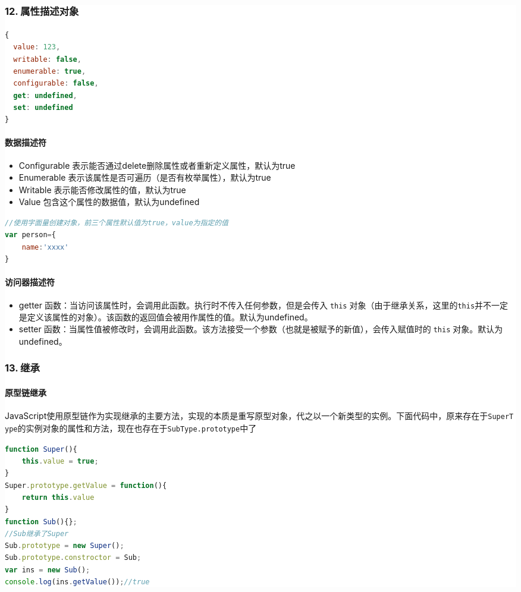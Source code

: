 ### 12. 属性描述对象

```js
{
  value: 123,
  writable: false,
  enumerable: true,
  configurable: false,
  get: undefined,
  set: undefined
}
```

#### 数据描述符

- Configurable 表示能否通过delete删除属性或者重新定义属性，默认为true
- Enumerable 表示该属性是否可遍历（是否有枚举属性），默认为true
- Writable 表示能否修改属性的值，默认为true
- Value 包含这个属性的数据值，默认为undefined

```js
//使用字面量创建对象，前三个属性默认值为true，value为指定的值
var person={
    name:'xxxx'
}
```

#### 访问器描述符

- getter 函数：当访问该属性时，会调用此函数。执行时不传入任何参数，但是会传入 `this` 对象（由于继承关系，这里的`this`并不一定是定义该属性的对象）。该函数的返回值会被用作属性的值。默认为undefined。
- setter 函数：当属性值被修改时，会调用此函数。该方法接受一个参数（也就是被赋予的新值），会传入赋值时的 `this` 对象。默认为undefined。

### 13. 继承

#### 原型链继承

 JavaScript使用原型链作为实现继承的主要方法，实现的本质是重写原型对象，代之以一个新类型的实例。下面代码中，原来存在于`SuperType`的实例对象的属性和方法，现在也存在于`SubType.prototype`中了

```js
function Super(){
    this.value = true;
}
Super.prototype.getValue = function(){
    return this.value
}
function Sub(){};
//Sub继承了Super
Sub.prototype = new Super();
Sub.prototype.constroctor = Sub;
var ins = new Sub();
console.log(ins.getValue());//true
```
